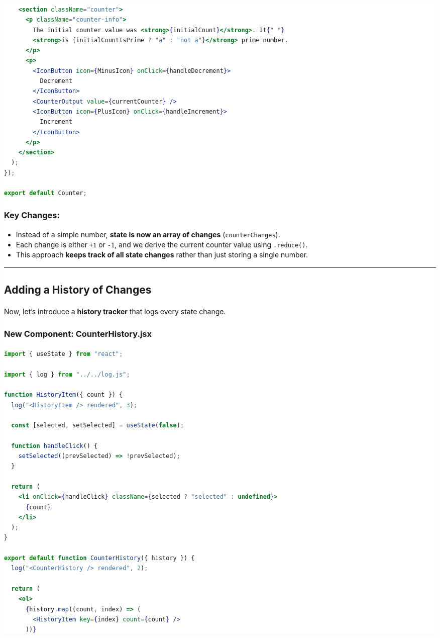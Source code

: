 ```jsx
    <section className="counter">
      <p className="counter-info">
        The initial counter value was <strong>{initialCount}</strong>. It{" "}
        <strong>is {initialCountIsPrime ? "a" : "not a"}</strong> prime number.
      </p>
      <p>
        <IconButton icon={MinusIcon} onClick={handleDecrement}>
          Decrement
        </IconButton>
        <CounterOutput value={currentCounter} />
        <IconButton icon={PlusIcon} onClick={handleIncrement}>
          Increment
        </IconButton>
      </p>
    </section>
  );
});

export default Counter;
```

### **Key Changes:**
- Instead of a simple number, **state is now an array of changes** (`counterChanges`).
- Each change is either `+1` or `-1`, and we derive the current counter value using `.reduce()`.
- This approach **keeps track of all state changes** rather than just storing a single number.

---

## **Adding a History of Changes**  

Now, let’s introduce a **history tracker** that logs every state change.

### **New Component: CounterHistory.jsx**  

```jsx
import { useState } from "react";

import { log } from "../../log.js";

function HistoryItem({ count }) {
  log("<HistoryItem /> rendered", 3);

  const [selected, setSelected] = useState(false);

  function handleClick() {
    setSelected((prevSelected) => !prevSelected);
  }

  return (
    <li onClick={handleClick} className={selected ? "selected" : undefined}>
      {count}
    </li>
  );
}

export default function CounterHistory({ history }) {
  log("<CounterHistory /> rendered", 2);

  return (
    <ol>
      {history.map((count, index) => (
        <HistoryItem key={index} count={count} />
      ))}
```